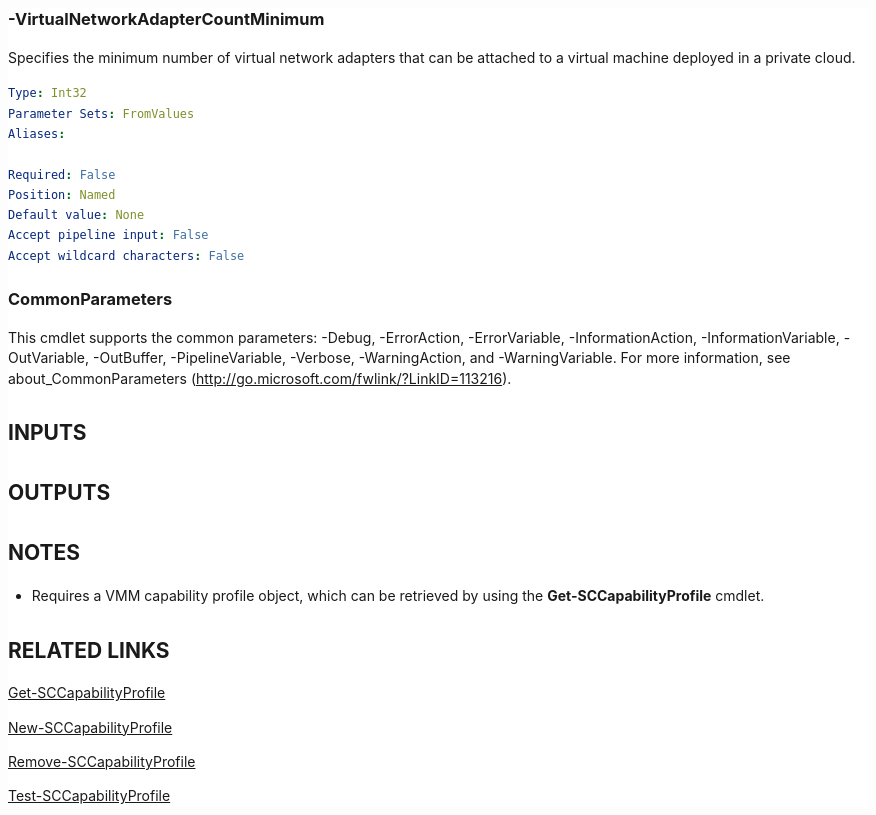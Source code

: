 ### -VirtualNetworkAdapterCountMinimum
Specifies the minimum number of virtual network adapters that can be attached to a virtual machine deployed in a private cloud.

```yaml
Type: Int32
Parameter Sets: FromValues
Aliases: 

Required: False
Position: Named
Default value: None
Accept pipeline input: False
Accept wildcard characters: False
```

### CommonParameters
This cmdlet supports the common parameters: -Debug, -ErrorAction, -ErrorVariable, -InformationAction, -InformationVariable, -OutVariable, -OutBuffer, -PipelineVariable, -Verbose, -WarningAction, and -WarningVariable. For more information, see about_CommonParameters (http://go.microsoft.com/fwlink/?LinkID=113216).

## INPUTS

## OUTPUTS

## NOTES
* Requires a VMM capability profile object, which can be retrieved by using the **Get-SCCapabilityProfile** cmdlet.

## RELATED LINKS

[Get-SCCapabilityProfile](xref:SystemCenter2016/VirtualMachineManager/vlatest/Get-SCCapabilityProfile.md)

[New-SCCapabilityProfile](xref:SystemCenter2016/VirtualMachineManager/vlatest/New-SCCapabilityProfile.md)

[Remove-SCCapabilityProfile](xref:SystemCenter2016/VirtualMachineManager/vlatest/Remove-SCCapabilityProfile.md)

[Test-SCCapabilityProfile](xref:SystemCenter2016/VirtualMachineManager/vlatest/Test-SCCapabilityProfile.md)

